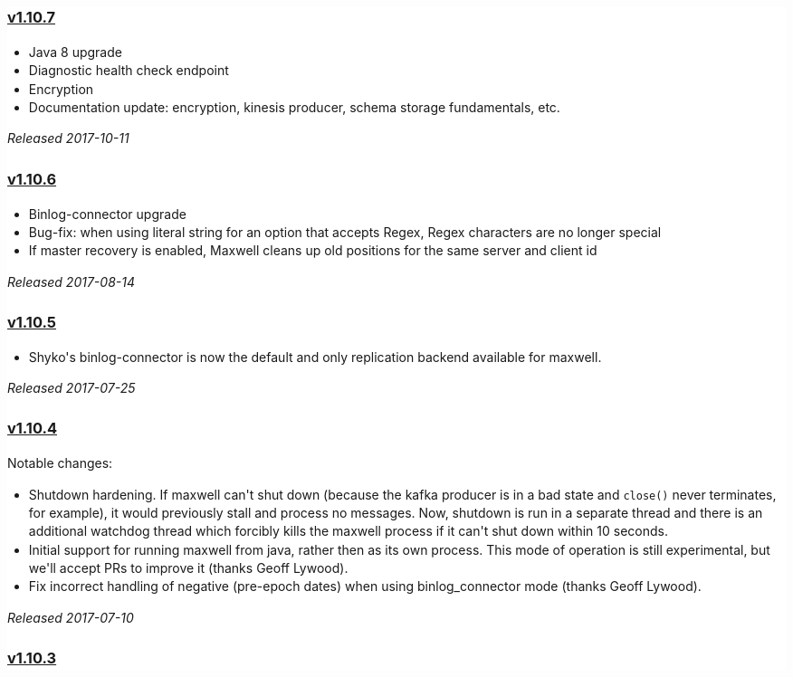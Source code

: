 ### [v1.10.7](https://github.com/zendesk/maxwell/releases/tag/v1.10.7)

- Java 8 upgrade
- Diagnostic health check endpoint
- Encryption
- Documentation update: encryption, kinesis producer, schema storage fundamentals, etc.


_Released 2017-10-11_

### [v1.10.6](https://github.com/zendesk/maxwell/releases/tag/v1.10.6)

 - Binlog-connector upgrade
 - Bug-fix: when using literal string for an option that accepts Regex, Regex characters are no longer special
 - If master recovery is enabled, Maxwell cleans up old positions for the same server and client id



_Released 2017-08-14_

### [v1.10.5](https://github.com/zendesk/maxwell/releases/tag/v1.10.5)

- Shyko's binlog-connector is now the default and only replication
backend available for maxwell.



_Released 2017-07-25_

### [v1.10.4](https://github.com/zendesk/maxwell/releases/tag/v1.10.4)

Notable changes:

 - Shutdown hardening. If maxwell can't shut down (because the kafka
   producer is in a bad state and `close()` never terminates, for example),
   it would previously stall and process no messages. Now, shutdown is run
   in a separate thread and there is an additional watchdog thread which
   forcibly kills the maxwell process if it can't shut down within 10
   seconds.
 - Initial support for running maxwell from java, rather then as its own
   process. This mode of operation is still experimental, but we'll
   accept PRs to improve it (thanks Geoff Lywood).
 - Fix incorrect handling of negative (pre-epoch dates) when using
   binlog_connector mode (thanks Geoff Lywood).



_Released 2017-07-10_

### [v1.10.3](https://github.com/zendesk/maxwell/releases/tag/v1.10.3)
